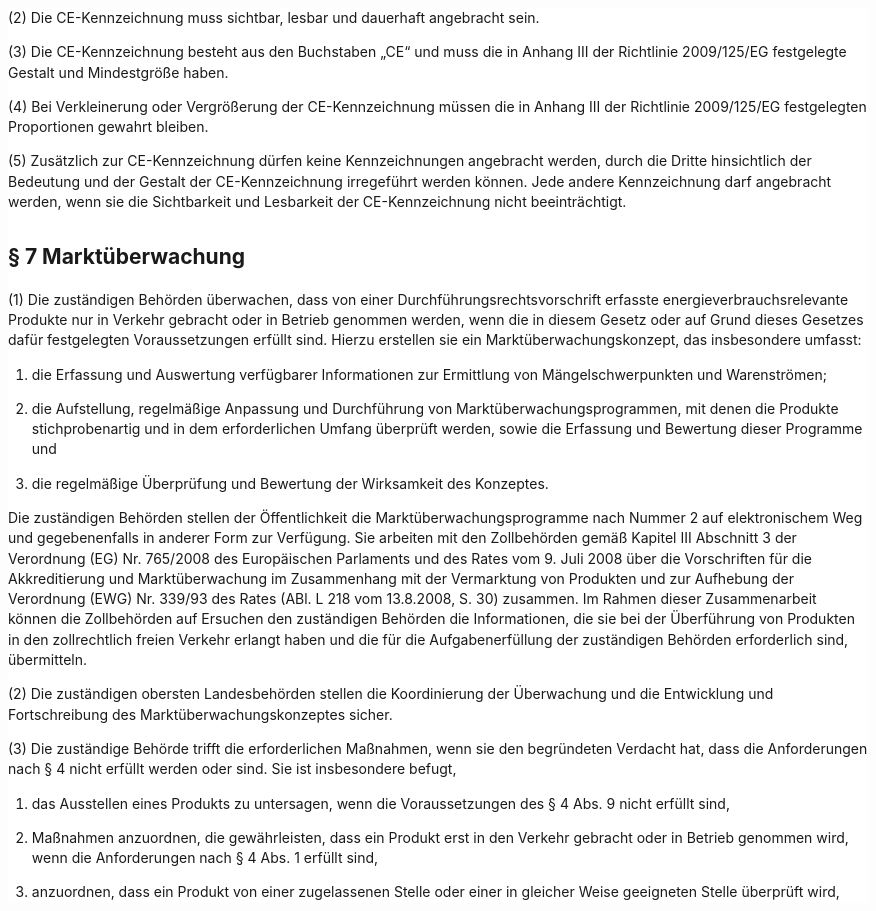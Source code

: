 (2) Die CE-Kennzeichnung muss sichtbar, lesbar und dauerhaft angebracht sein.

(3) Die CE-Kennzeichnung besteht aus den Buchstaben „CE“ und muss die in Anhang III der Richtlinie 2009/125/EG festgelegte Gestalt und Mindestgröße haben.

(4) Bei Verkleinerung oder Vergrößerung der CE-Kennzeichnung müssen die in Anhang III der Richtlinie 2009/125/EG festgelegten Proportionen gewahrt bleiben.

(5) Zusätzlich zur CE-Kennzeichnung dürfen keine Kennzeichnungen angebracht werden, durch die Dritte hinsichtlich der Bedeutung und der Gestalt der CE-Kennzeichnung irregeführt werden können. Jede andere Kennzeichnung darf angebracht werden, wenn sie die Sichtbarkeit und Lesbarkeit der CE-Kennzeichnung nicht beeinträchtigt.


## § 7 Marktüberwachung

(1) Die zuständigen Behörden überwachen, dass von einer Durchführungsrechtsvorschrift erfasste energieverbrauchsrelevante Produkte nur in Verkehr gebracht oder in Betrieb genommen werden, wenn die in diesem Gesetz oder auf Grund dieses Gesetzes dafür festgelegten Voraussetzungen erfüllt sind. Hierzu erstellen sie ein Marktüberwachungskonzept, das insbesondere umfasst:

1.  die Erfassung und Auswertung verfügbarer Informationen zur Ermittlung von Mängelschwerpunkten und Warenströmen;


2.  die Aufstellung, regelmäßige Anpassung und Durchführung von Marktüberwachungsprogrammen, mit denen die Produkte stichprobenartig und in dem erforderlichen Umfang überprüft werden, sowie die Erfassung und Bewertung dieser Programme und


3.  die regelmäßige Überprüfung und Bewertung der Wirksamkeit des Konzeptes.



Die zuständigen Behörden stellen der Öffentlichkeit die Marktüberwachungsprogramme nach Nummer 2 auf elektronischem Weg und gegebenenfalls in anderer Form zur Verfügung. Sie arbeiten mit den Zollbehörden gemäß Kapitel III Abschnitt 3 der Verordnung (EG) Nr. 765/2008 des Europäischen Parlaments und des Rates vom 9. Juli 2008 über die Vorschriften für die Akkreditierung und Marktüberwachung im Zusammenhang mit der Vermarktung von Produkten und zur Aufhebung der Verordnung (EWG) Nr. 339/93 des Rates (ABl. L 218 vom 13.8.2008, S. 30) zusammen. Im Rahmen dieser Zusammenarbeit können die Zollbehörden auf Ersuchen den zuständigen Behörden die Informationen, die sie bei der Überführung von Produkten in den zollrechtlich freien Verkehr erlangt haben und die für die Aufgabenerfüllung der zuständigen Behörden erforderlich sind, übermitteln.

(2) Die zuständigen obersten Landesbehörden stellen die Koordinierung der Überwachung und die Entwicklung und Fortschreibung des Marktüberwachungskonzeptes sicher.

(3) Die zuständige Behörde trifft die erforderlichen Maßnahmen, wenn sie den begründeten Verdacht hat, dass die Anforderungen nach § 4 nicht erfüllt werden oder sind. Sie ist insbesondere befugt,

1.  das Ausstellen eines Produkts zu untersagen, wenn die Voraussetzungen des § 4 Abs. 9 nicht erfüllt sind,


2.  Maßnahmen anzuordnen, die gewährleisten, dass ein Produkt erst in den Verkehr gebracht oder in Betrieb genommen wird, wenn die Anforderungen nach § 4 Abs. 1 erfüllt sind,


3.  anzuordnen, dass ein Produkt von einer zugelassenen Stelle oder einer in gleicher Weise geeigneten Stelle überprüft wird,
